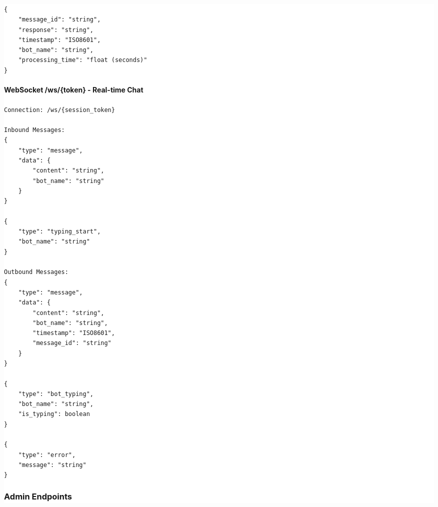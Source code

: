 ```http
{
    "message_id": "string",
    "response": "string",
    "timestamp": "ISO8601",
    "bot_name": "string",
    "processing_time": "float (seconds)"
}
```

#### **WebSocket /ws/{token}** - Real-time Chat
```
Connection: /ws/{session_token}

Inbound Messages:
{
    "type": "message",
    "data": {
        "content": "string",
        "bot_name": "string"
    }
}

{
    "type": "typing_start",
    "bot_name": "string"
}

Outbound Messages:
{
    "type": "message",
    "data": {
        "content": "string",
        "bot_name": "string",
        "timestamp": "ISO8601",
        "message_id": "string"
    }
}

{
    "type": "bot_typing",
    "bot_name": "string",
    "is_typing": boolean
}

{
    "type": "error",
    "message": "string"
}
```

### **Admin Endpoints**
